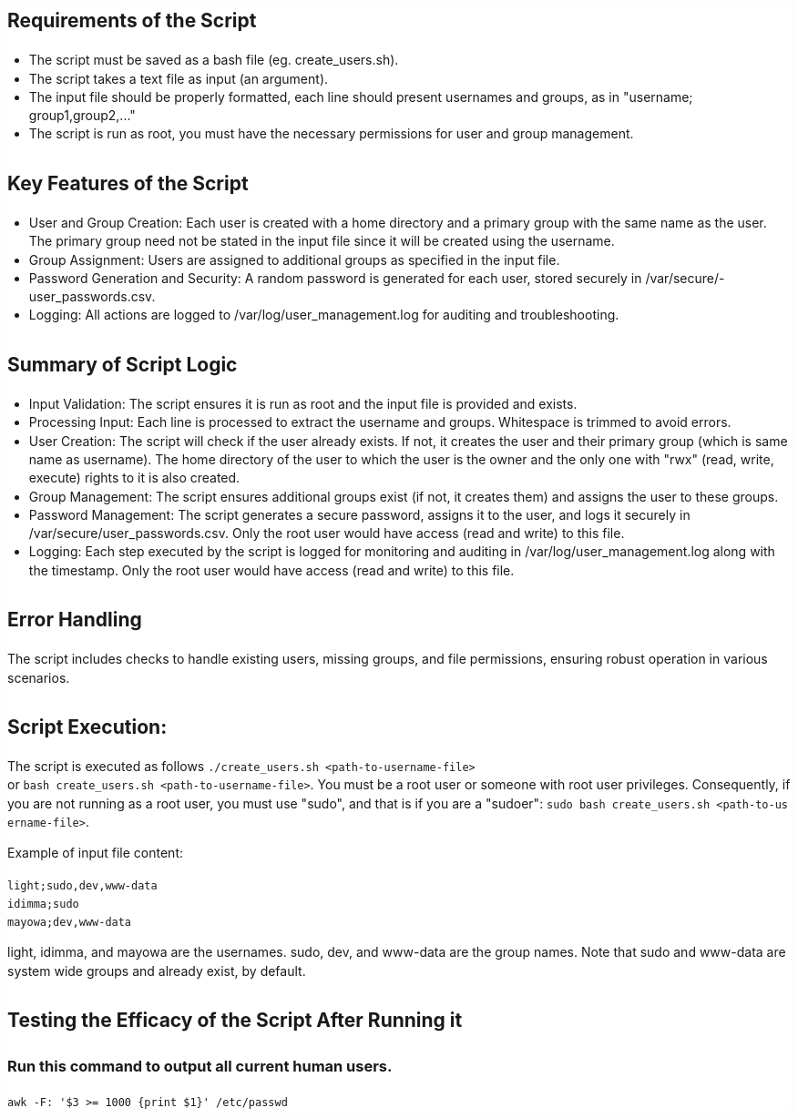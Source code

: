## Requirements of the Script
- The script must be saved as a bash file (eg. create_users.sh).
- The script takes a text file as input (an argument). 
- The input file should be properly formatted, each line should present usernames and groups, as in "username;   group1,group2,..."
- The script is run as root, you must have the necessary permissions for user and group management.

## Key Features of the Script
- User and Group Creation: Each user is created with a home directory and a primary group with the same name as the user. The primary group need not be stated in the input file since it will be created using the username.
- Group Assignment: Users are assigned to additional groups as specified in the input file.
- Password Generation and Security: A random password is generated for each user, stored securely in /var/secure/- user_passwords.csv.
- Logging: All actions are logged to /var/log/user_management.log for auditing and troubleshooting.

## Summary of Script Logic
- Input Validation: The script ensures it is run as root and the input file is provided and exists.
- Processing Input: Each line is processed to extract the username and groups. Whitespace is trimmed to avoid errors.
- User Creation: The script will check if the user already exists. If not, it creates the user and their primary group (which is same name as username). The home directory of the user to which the user is the owner and the only one with "rwx" (read, write, execute) rights to it is also created.
- Group Management: The script ensures additional groups exist (if not, it creates them) and assigns the user to these groups.
- Password Management: The script generates a secure password, assigns it to the user, and logs it securely in /var/secure/user_passwords.csv. Only the root user would have access (read and write) to this file.
- Logging: Each step executed by the script is logged for monitoring and auditing in /var/log/user_management.log along with the timestamp. Only the root user would have access (read and write) to this file.

## Error Handling
The script includes checks to handle existing users, missing groups, and file permissions, ensuring robust operation in various scenarios.

## Script Execution:
The script is executed as follows
```./create_users.sh <path-to-username-file>```   
or 
```bash create_users.sh <path-to-username-file>```.
You must be a root user or someone with root user privileges. Consequently, if you are not running as a root user, you must use "sudo", and that is if you are a "sudoer": ```sudo bash create_users.sh <path-to-username-file>```.


Example of input file content:
```
light;sudo,dev,www-data
idimma;sudo
mayowa;dev,www-data
```

light, idimma, and mayowa are the usernames. 
sudo, dev, and www-data are the group names. 
Note that sudo and www-data are system wide groups and already exist, by default.

## Testing the Efficacy of the Script After Running it

### Run this command to output all current human users. 
```awk -F: '$3 >= 1000 {print $1}' /etc/passwd```
```